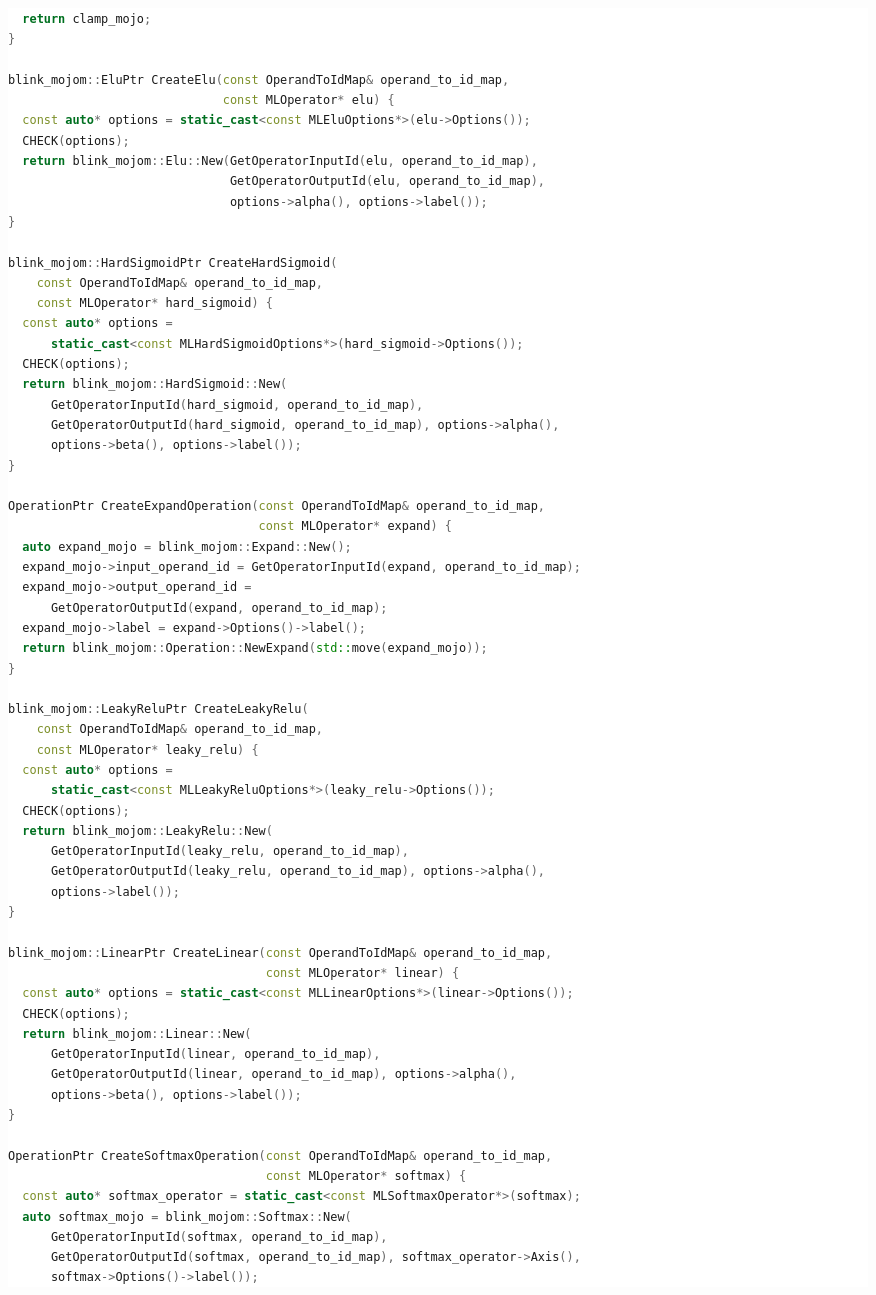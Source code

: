 ```cpp
  return clamp_mojo;
}

blink_mojom::EluPtr CreateElu(const OperandToIdMap& operand_to_id_map,
                              const MLOperator* elu) {
  const auto* options = static_cast<const MLEluOptions*>(elu->Options());
  CHECK(options);
  return blink_mojom::Elu::New(GetOperatorInputId(elu, operand_to_id_map),
                               GetOperatorOutputId(elu, operand_to_id_map),
                               options->alpha(), options->label());
}

blink_mojom::HardSigmoidPtr CreateHardSigmoid(
    const OperandToIdMap& operand_to_id_map,
    const MLOperator* hard_sigmoid) {
  const auto* options =
      static_cast<const MLHardSigmoidOptions*>(hard_sigmoid->Options());
  CHECK(options);
  return blink_mojom::HardSigmoid::New(
      GetOperatorInputId(hard_sigmoid, operand_to_id_map),
      GetOperatorOutputId(hard_sigmoid, operand_to_id_map), options->alpha(),
      options->beta(), options->label());
}

OperationPtr CreateExpandOperation(const OperandToIdMap& operand_to_id_map,
                                   const MLOperator* expand) {
  auto expand_mojo = blink_mojom::Expand::New();
  expand_mojo->input_operand_id = GetOperatorInputId(expand, operand_to_id_map);
  expand_mojo->output_operand_id =
      GetOperatorOutputId(expand, operand_to_id_map);
  expand_mojo->label = expand->Options()->label();
  return blink_mojom::Operation::NewExpand(std::move(expand_mojo));
}

blink_mojom::LeakyReluPtr CreateLeakyRelu(
    const OperandToIdMap& operand_to_id_map,
    const MLOperator* leaky_relu) {
  const auto* options =
      static_cast<const MLLeakyReluOptions*>(leaky_relu->Options());
  CHECK(options);
  return blink_mojom::LeakyRelu::New(
      GetOperatorInputId(leaky_relu, operand_to_id_map),
      GetOperatorOutputId(leaky_relu, operand_to_id_map), options->alpha(),
      options->label());
}

blink_mojom::LinearPtr CreateLinear(const OperandToIdMap& operand_to_id_map,
                                    const MLOperator* linear) {
  const auto* options = static_cast<const MLLinearOptions*>(linear->Options());
  CHECK(options);
  return blink_mojom::Linear::New(
      GetOperatorInputId(linear, operand_to_id_map),
      GetOperatorOutputId(linear, operand_to_id_map), options->alpha(),
      options->beta(), options->label());
}

OperationPtr CreateSoftmaxOperation(const OperandToIdMap& operand_to_id_map,
                                    const MLOperator* softmax) {
  const auto* softmax_operator = static_cast<const MLSoftmaxOperator*>(softmax);
  auto softmax_mojo = blink_mojom::Softmax::New(
      GetOperatorInputId(softmax, operand_to_id_map),
      GetOperatorOutputId(softmax, operand_to_id_map), softmax_operator->Axis(),
      softmax->Options()->label());
```